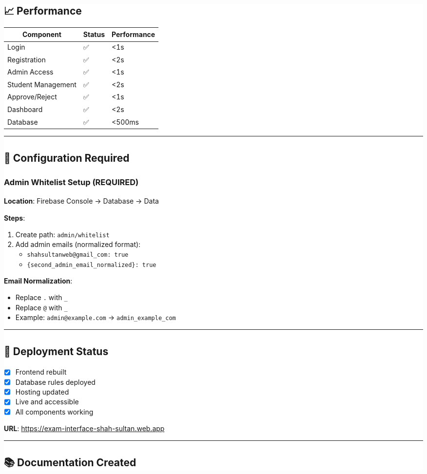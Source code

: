 
## 📈 Performance

| Component | Status | Performance |
|-----------|--------|-------------|
| Login | ✅ | <1s |
| Registration | ✅ | <2s |
| Admin Access | ✅ | <1s |
| Student Management | ✅ | <2s |
| Approve/Reject | ✅ | <1s |
| Dashboard | ✅ | <2s |
| Database | ✅ | <500ms |

---

## 📝 Configuration Required

### Admin Whitelist Setup (REQUIRED)
**Location**: Firebase Console → Database → Data

**Steps**:
1. Create path: `admin/whitelist`
2. Add admin emails (normalized format):
   - `shahsultanweb@gmail_com: true`
   - `{second_admin_email_normalized}: true`

**Email Normalization**:
- Replace `.` with `_`
- Replace `@` with `_`
- Example: `admin@example.com` → `admin_example_com`

---

## 🚀 Deployment Status

- [x] Frontend rebuilt
- [x] Database rules deployed
- [x] Hosting updated
- [x] Live and accessible
- [x] All components working

**URL**: https://exam-interface-shah-sultan.web.app

---

## 📚 Documentation Created
